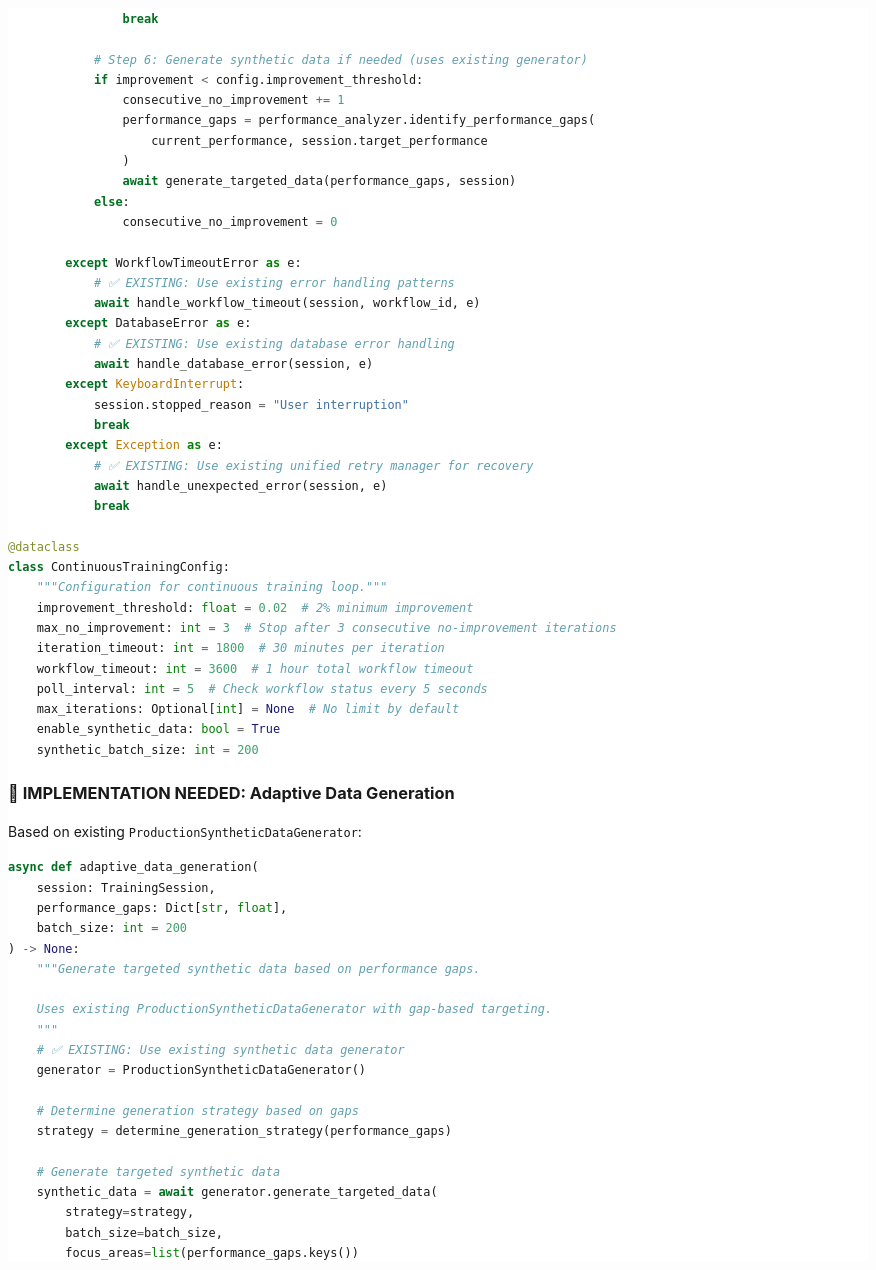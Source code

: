 ```python
                break

            # Step 6: Generate synthetic data if needed (uses existing generator)
            if improvement < config.improvement_threshold:
                consecutive_no_improvement += 1
                performance_gaps = performance_analyzer.identify_performance_gaps(
                    current_performance, session.target_performance
                )
                await generate_targeted_data(performance_gaps, session)
            else:
                consecutive_no_improvement = 0

        except WorkflowTimeoutError as e:
            # ✅ EXISTING: Use existing error handling patterns
            await handle_workflow_timeout(session, workflow_id, e)
        except DatabaseError as e:
            # ✅ EXISTING: Use existing database error handling
            await handle_database_error(session, e)
        except KeyboardInterrupt:
            session.stopped_reason = "User interruption"
            break
        except Exception as e:
            # ✅ EXISTING: Use existing unified retry manager for recovery
            await handle_unexpected_error(session, e)
            break

@dataclass
class ContinuousTrainingConfig:
    """Configuration for continuous training loop."""
    improvement_threshold: float = 0.02  # 2% minimum improvement
    max_no_improvement: int = 3  # Stop after 3 consecutive no-improvement iterations
    iteration_timeout: int = 1800  # 30 minutes per iteration
    workflow_timeout: int = 3600  # 1 hour total workflow timeout
    poll_interval: int = 5  # Check workflow status every 5 seconds
    max_iterations: Optional[int] = None  # No limit by default
    enable_synthetic_data: bool = True
    synthetic_batch_size: int = 200
```

### 🔧 **IMPLEMENTATION NEEDED: Adaptive Data Generation**

Based on existing `ProductionSyntheticDataGenerator`:

```python
async def adaptive_data_generation(
    session: TrainingSession,
    performance_gaps: Dict[str, float],
    batch_size: int = 200
) -> None:
    """Generate targeted synthetic data based on performance gaps.

    Uses existing ProductionSyntheticDataGenerator with gap-based targeting.
    """
    # ✅ EXISTING: Use existing synthetic data generator
    generator = ProductionSyntheticDataGenerator()

    # Determine generation strategy based on gaps
    strategy = determine_generation_strategy(performance_gaps)

    # Generate targeted synthetic data
    synthetic_data = await generator.generate_targeted_data(
        strategy=strategy,
        batch_size=batch_size,
        focus_areas=list(performance_gaps.keys())
```